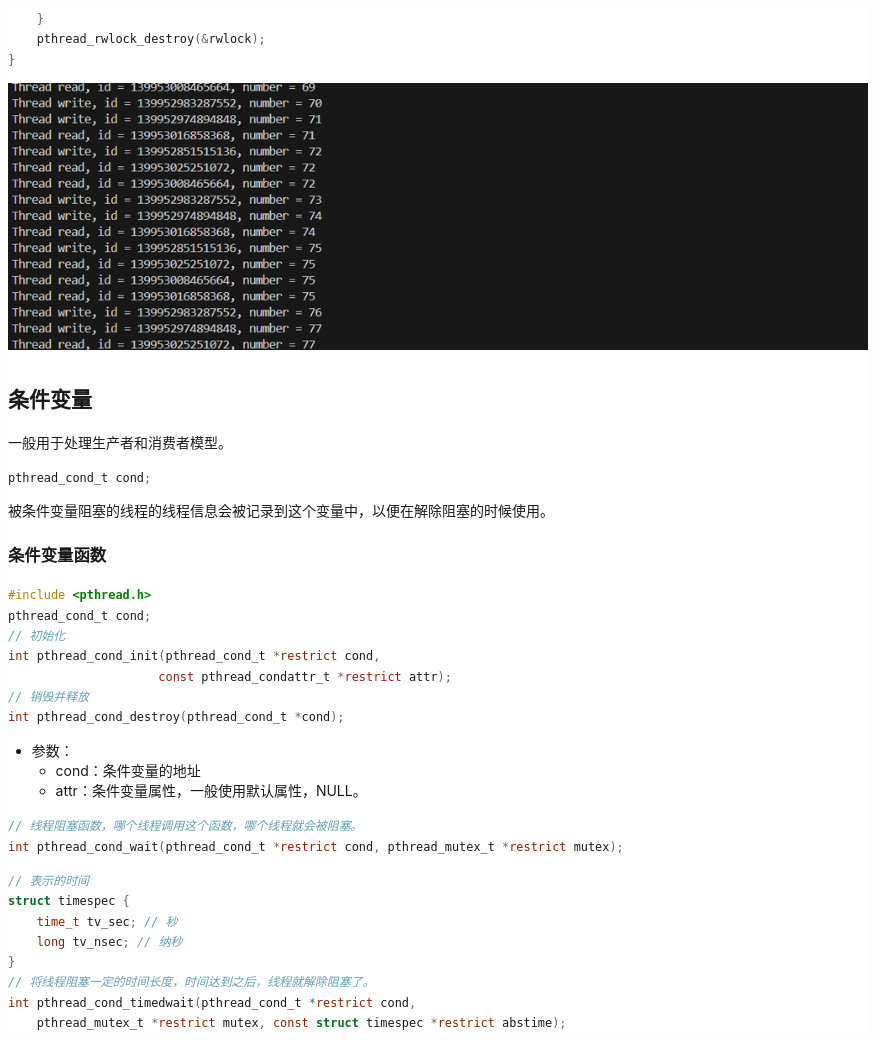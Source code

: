 ```c
    }
    pthread_rwlock_destroy(&rwlock);
}
```

![image-20240317144148391](./pic/image-20240317144148391.png)

## 条件变量

一般用于处理生产者和消费者模型。

```c
pthread_cond_t cond;
```

被条件变量阻塞的线程的线程信息会被记录到这个变量中，以便在解除阻塞的时候使用。

### 条件变量函数

```c
#include <pthread.h>
pthread_cond_t cond;
// 初始化
int pthread_cond_init(pthread_cond_t *restrict cond,
                     const pthread_condattr_t *restrict attr);
// 销毁并释放
int pthread_cond_destroy(pthread_cond_t *cond);

```

- 参数：
  - cond：条件变量的地址
  - attr：条件变量属性，一般使用默认属性，NULL。

```c
// 线程阻塞函数，哪个线程调用这个函数，哪个线程就会被阻塞。
int pthread_cond_wait(pthread_cond_t *restrict cond, pthread_mutex_t *restrict mutex);
```

```c
// 表示的时间
struct timespec {
    time_t tv_sec; // 秒
    long tv_nsec; // 纳秒
}
// 将线程阻塞一定的时间长度，时间达到之后，线程就解除阻塞了。
int pthread_cond_timedwait(pthread_cond_t *restrict cond,
	pthread_mutex_t *restrict mutex, const struct timespec *restrict abstime);
```
